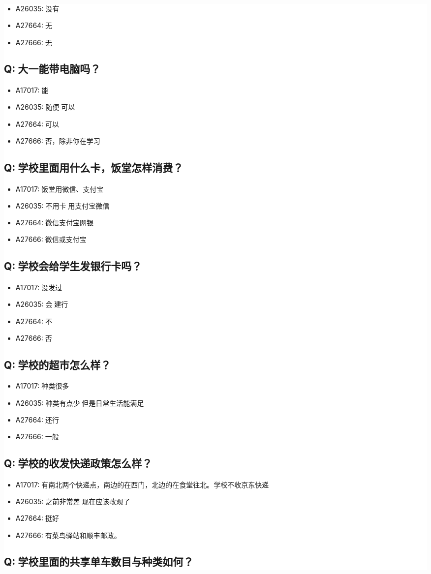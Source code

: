 - A26035: 没有

- A27664: 无

- A27666: 无

## Q: 大一能带电脑吗？

- A17017: 能

- A26035: 随便 可以

- A27664: 可以

- A27666: 否，除非你在学习

## Q: 学校里面用什么卡，饭堂怎样消费？

- A17017: 饭堂用微信、支付宝

- A26035: 不用卡 用支付宝微信

- A27664: 微信支付宝网银

- A27666: 微信或支付宝

## Q: 学校会给学生发银行卡吗？

- A17017: 没发过

- A26035: 会 建行

- A27664: 不

- A27666: 否

## Q: 学校的超市怎么样？

- A17017: 种类很多

- A26035: 种类有点少 但是日常生活能满足

- A27664: 还行

- A27666: 一般

## Q: 学校的收发快递政策怎么样？

- A17017: 有南北两个快递点，南边的在西门，北边的在食堂往北。学校不收京东快递

- A26035: 之前非常差 现在应该改观了

- A27664: 挺好

- A27666: 有菜鸟驿站和顺丰邮政。

## Q: 学校里面的共享单车数目与种类如何？

